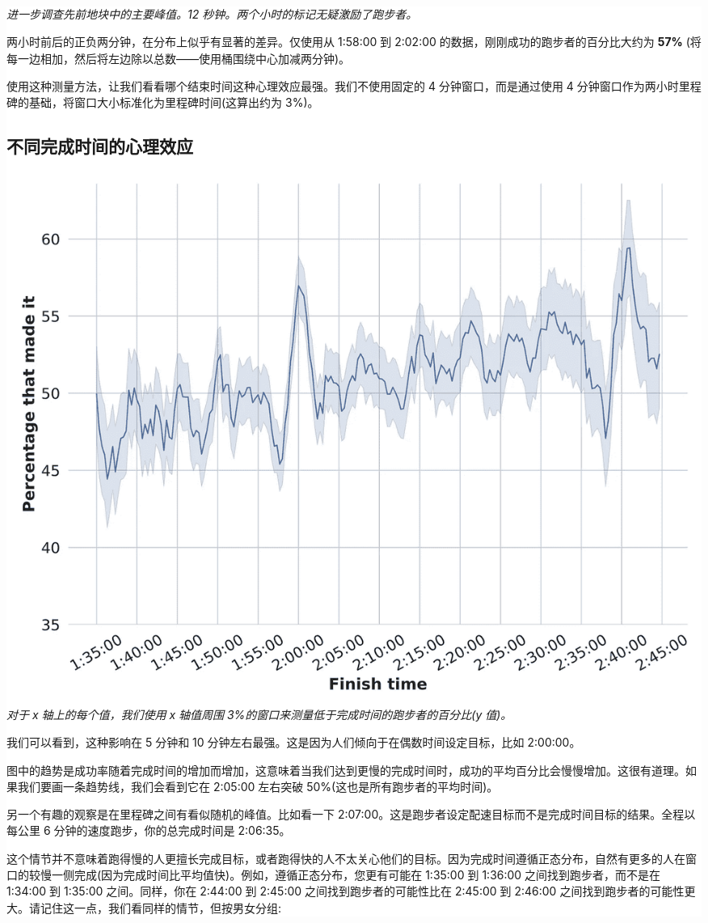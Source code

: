*进一步调查先前地块中的主要峰值。12 秒钟。两个小时的标记无疑激励了跑步者。*

两小时前后的正负两分钟，在分布上似乎有显著的差异。仅使用从 1:58:00 到 2:02:00 的数据，刚刚成功的跑步者的百分比大约为 **57%** (将每一边相加，然后将左边除以总数——使用桶围绕中心加减两分钟)。

使用这种测量方法，让我们看看哪个结束时间这种心理效应最强。我们不使用固定的 4 分钟窗口，而是通过使用 4 分钟窗口作为两小时里程碑的基础，将窗口大小标准化为里程碑时间(这算出约为 3%)。

## 不同完成时间的心理效应

![](img/b07367524d5bc1389ed5821edc17596f.png)

*对于 x 轴上的每个值，我们使用 x 轴值周围 3%的窗口来测量低于完成时间的跑步者的百分比(y 值)。*

我们可以看到，这种影响在 5 分钟和 10 分钟左右最强。这是因为人们倾向于在偶数时间设定目标，比如 2:00:00。

图中的趋势是成功率随着完成时间的增加而增加，这意味着当我们达到更慢的完成时间时，成功的平均百分比会慢慢增加。这很有道理。如果我们要画一条趋势线，我们会看到它在 2:05:00 左右突破 50%(这也是所有跑步者的平均时间)。

另一个有趣的观察是在里程碑之间有看似随机的峰值。比如看一下 2:07:00。这是跑步者设定配速目标而不是完成时间目标的结果。全程以每公里 6 分钟的速度跑步，你的总完成时间是 2:06:35。

这个情节并不意味着跑得慢的人更擅长完成目标，或者跑得快的人不太关心他们的目标。因为完成时间遵循正态分布，自然有更多的人在窗口的较慢一侧完成(因为完成时间比平均值快)。例如，遵循正态分布，您更有可能在 1:35:00 到 1:36:00 之间找到跑步者，而不是在 1:34:00 到 1:35:00 之间。同样，你在 2:44:00 到 2:45:00 之间找到跑步者的可能性比在 2:45:00 到 2:46:00 之间找到跑步者的可能性更大。请记住这一点，我们看同样的情节，但按男女分组:
